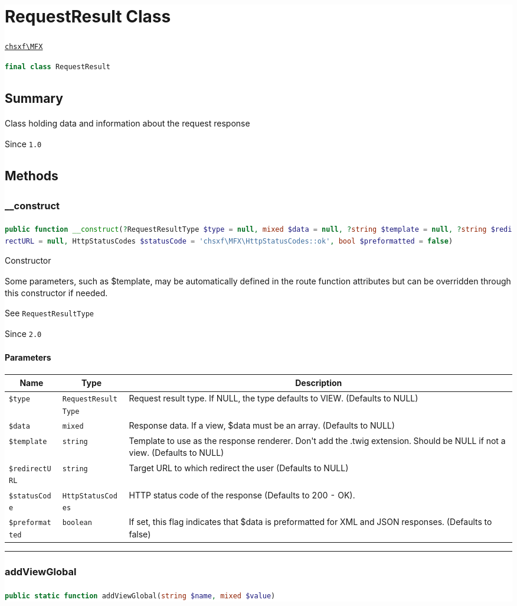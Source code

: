 # RequestResult Class

[`chsxf\MFX`](API-Namespace-chsxf_MFX)

```php
final class RequestResult
```

## Summary

Class holding data and information about the request response

Since `1.0`

## Methods

### __construct

```php
public function __construct(?RequestResultType $type = null, mixed $data = null, ?string $template = null, ?string $redirectURL = null, HttpStatusCodes $statusCode = 'chsxf\MFX\HttpStatusCodes::ok', bool $preformatted = false)
```

Constructor

Some parameters, such as $template, may be automatically defined in the route function attributes
but can be overridden through this constructor if needed.

See `RequestResultType`

Since `2.0`

#### Parameters

| Name            | Type                | Description                                                                                                               |
| --------------- | ------------------- | ------------------------------------------------------------------------------------------------------------------------- |
| `$type`         | `RequestResultType` | Request result type. If NULL, the type defaults to VIEW. (Defaults to NULL)                                               |
| `$data`         | `mixed`             | Response data. If a view, $data must be an array. (Defaults to NULL)                                                      |
| `$template`     | `string`            | Template to use as the response renderer. Don't add the .twig extension. Should be NULL if not a view. (Defaults to NULL) |
| `$redirectURL`  | `string`            | Target URL to which redirect the user (Defaults to NULL)                                                                  |
| `$statusCode`   | `HttpStatusCodes`   | HTTP status code of the response (Defaults to 200 - OK).                                                                  |
| `$preformatted` | `boolean`           | If set, this flag indicates that $data is preformatted for XML and JSON responses. (Defaults to false)                    |

---

### addViewGlobal

```php
public static function addViewGlobal(string $name, mixed $value)
```
